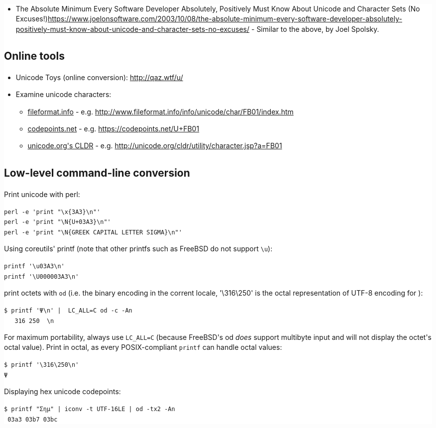 * The Absolute Minimum Every Software Developer Absolutely, Positively
  Must Know About Unicode and Character Sets (No
  Excuses!)<https://www.joelonsoftware.com/2003/10/08/the-absolute-minimum-every-software-developer-absolutely-positively-must-know-about-unicode-and-character-sets-no-excuses/> -
  Similar to the above, by Joel Spolsky.

<a name="online_tools"></a>

Online tools
------------

* Unicode Toys (online conversion): <http://qaz.wtf/u/>

* Examine unicode characters:

  * [fileformat.info](http://www.fileformat.info) - e.g.
    <http://www.fileformat.info/info/unicode/char/FB01/index.htm>

  * [codepoints.net](http://codepoints.net) - e.g.
    <https://codepoints.net/U+FB01>

  * [unicode.org's CLDR](http://unicode.org/cldr/) - e.g.
    <http://unicode.org/cldr/utility/character.jsp?a=FB01>


<a name="lowlevel_tools"></a>

Low-level command-line conversion
---------------------------------

Print unicode with perl:

    perl -e 'print "\x{3A3}\n"'
    perl -e 'print "\N{U+03A3}\n"'
    perl -e 'print "\N{GREEK CAPITAL LETTER SIGMA}\n"'

Using coreutils' printf (note that other printfs such as FreeBSD do not support `\u`):

    printf '\u03A3\n'
    printf '\U000003A3\n'

print octets with `od` (i.e. the binary encoding in the corrent locale, '\316\250'
is the octal representation of UTF-8 encoding for []()):

    $ printf 'Ψ\n' |  LC_ALL=C od -c -An
       316 250  \n

For maximum portability, always use `LC_ALL=C` (because FreeBSD's od
*does* support multibyte input and will not display the octet's octal
value). Print in octal, as every POSIX-compliant `printf` can handle
octal values:

    $ printf '\316\250\n'
    Ψ

Displaying hex unicode codepoints:

    $ printf "Σημ" | iconv -t UTF-16LE | od -tx2 -An
     03a3 03b7 03bc

